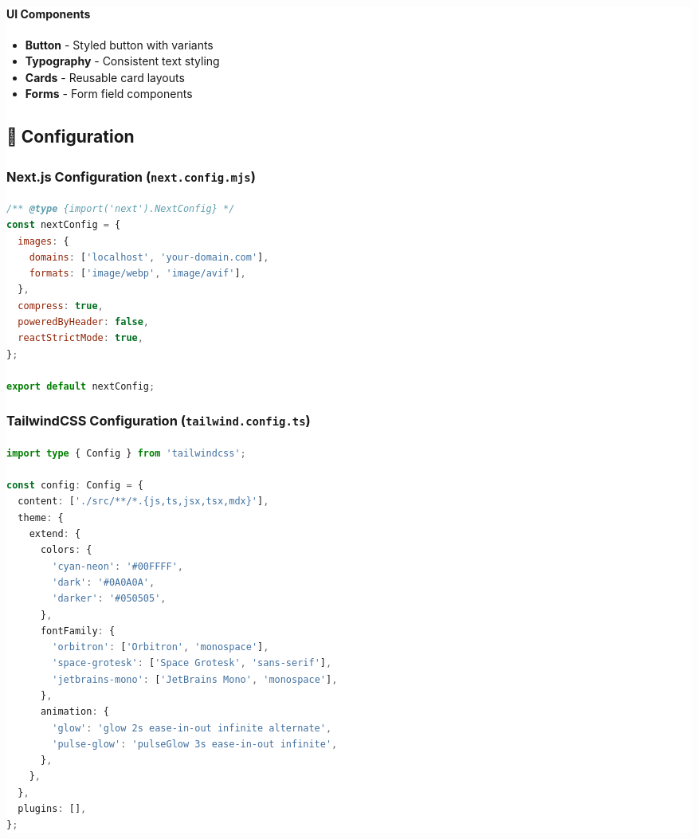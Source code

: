 #### UI Components
- **Button** - Styled button with variants
- **Typography** - Consistent text styling
- **Cards** - Reusable card layouts
- **Forms** - Form field components

## 🔧 Configuration

### Next.js Configuration (`next.config.mjs`)
```javascript
/** @type {import('next').NextConfig} */
const nextConfig = {
  images: {
    domains: ['localhost', 'your-domain.com'],
    formats: ['image/webp', 'image/avif'],
  },
  compress: true,
  poweredByHeader: false,
  reactStrictMode: true,
};

export default nextConfig;
```

### TailwindCSS Configuration (`tailwind.config.ts`)
```typescript
import type { Config } from 'tailwindcss';

const config: Config = {
  content: ['./src/**/*.{js,ts,jsx,tsx,mdx}'],
  theme: {
    extend: {
      colors: {
        'cyan-neon': '#00FFFF',
        'dark': '#0A0A0A',
        'darker': '#050505',
      },
      fontFamily: {
        'orbitron': ['Orbitron', 'monospace'],
        'space-grotesk': ['Space Grotesk', 'sans-serif'],
        'jetbrains-mono': ['JetBrains Mono', 'monospace'],
      },
      animation: {
        'glow': 'glow 2s ease-in-out infinite alternate',
        'pulse-glow': 'pulseGlow 3s ease-in-out infinite',
      },
    },
  },
  plugins: [],
};
```

